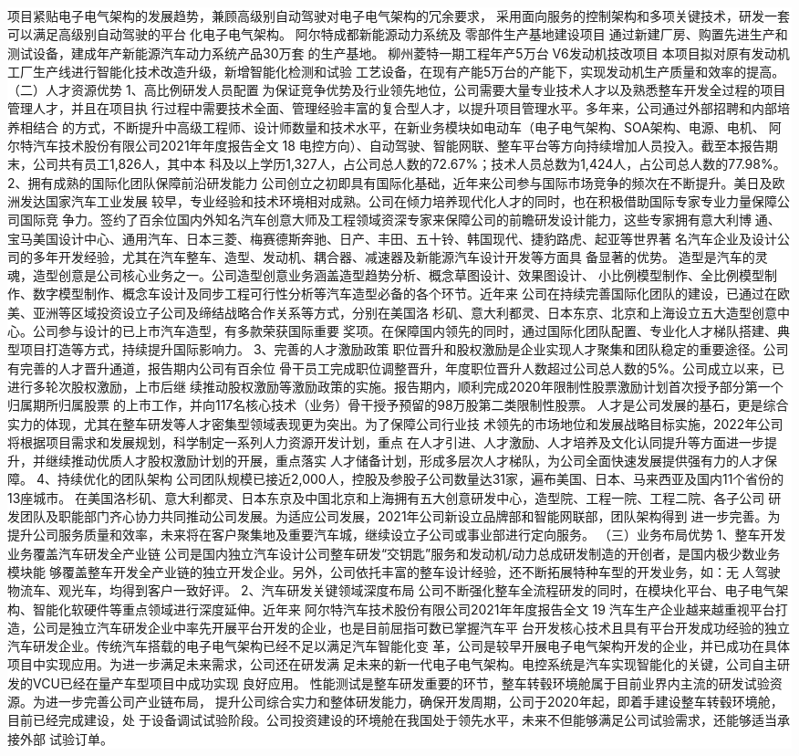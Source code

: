 项目紧贴电子电气架构的发展趋势，兼顾高级别自动驾驶对电子电气架构的冗余要求，
采用面向服务的控制架构和多项关键技术，研发一套可以满足高级别自动驾驶的平台
化电子电气架构。
阿尔特成都新能源动力系统及
零部件生产基地建设项目
通过新建厂房、购置先进生产和测试设备，建成年产新能源汽车动力系统产品30万套
的生产基地。
柳州菱特一期工程年产5万台
V6发动机技改项目
本项目拟对原有发动机工厂生产线进行智能化技术改造升级，新增智能化检测和试验
工艺设备，在现有产能5万台的产能下，实现发动机生产质量和效率的提高。
（二）人才资源优势
1、高比例研发人员配置
为保证竞争优势及行业领先地位，公司需要大量专业技术人才以及熟悉整车开发全过程的项目管理人才，并且在项目执
行过程中需要技术全面、管理经验丰富的复合型人才，以提升项目管理水平。多年来，公司通过外部招聘和内部培养相结合
的方式，不断提升中高级工程师、设计师数量和技术水平，在新业务模块如电动车（电子电气架构、SOA架构、电源、电机、
阿尔特汽车技术股份有限公司2021年年度报告全文
18
电控方向）、自动驾驶、智能网联、整车平台等方向持续增加人员投入。截至本报告期末，公司共有员工1,826人，其中本
科及以上学历1,327人，占公司总人数的72.67%；技术人员总数为1,424人，占公司总人数的77.98%。
2、拥有成熟的国际化团队保障前沿研发能力
公司创立之初即具有国际化基础，近年来公司参与国际市场竞争的频次在不断提升。美日及欧洲发达国家汽车工业发展
较早，专业经验和技术环境相对成熟。公司在倾力培养现代化人才的同时，也在积极借助国际专家专业力量保障公司国际竞
争力。签约了百余位国内外知名汽车创意大师及工程领域资深专家来保障公司的前瞻研发设计能力，这些专家拥有意大利博
通、宝马美国设计中心、通用汽车、日本三菱、梅赛德斯奔驰、日产、丰田、五十铃、韩国现代、捷豹路虎、起亚等世界著
名汽车企业及设计公司的多年开发经验，尤其在汽车整车、造型、发动机、耦合器、减速器及新能源汽车设计开发等方面具
备显著的优势。
造型是汽车的灵魂，造型创意是公司核心业务之一。公司造型创意业务涵盖造型趋势分析、概念草图设计、效果图设计、
小比例模型制作、全比例模型制作、数字模型制作、概念车设计及同步工程可行性分析等汽车造型必备的各个环节。近年来
公司在持续完善国际化团队的建设，已通过在欧美、亚洲等区域投资设立子公司及缔结战略合作关系等方式，分别在美国洛
杉矶、意大利都灵、日本东京、北京和上海设立五大造型创意中心。公司参与设计的已上市汽车造型，有多款荣获国际重要
奖项。在保障国内领先的同时，通过国际化团队配置、专业化人才梯队搭建、典型项目打造等方式，持续提升国际影响力。
3、完善的人才激励政策
职位晋升和股权激励是企业实现人才聚集和团队稳定的重要途径。公司有完善的人才晋升通道，报告期内公司有百余位
骨干员工完成职位调整晋升，年度职位晋升人数超过公司总人数的5%。公司成立以来，已进行多轮次股权激励，上市后继
续推动股权激励等激励政策的实施。报告期内，顺利完成2020年限制性股票激励计划首次授予部分第一个归属期所归属股票
的上市工作，并向117名核心技术（业务）骨干授予预留的98万股第二类限制性股票。
人才是公司发展的基石，更是综合实力的体现，尤其在整车研发等人才密集型领域表现更为突出。为了保障公司行业技
术领先的市场地位和发展战略目标实施，2022年公司将根据项目需求和发展规划，科学制定一系列人力资源开发计划，重点
在人才引进、人才激励、人才培养及文化认同提升等方面进一步提升，并继续推动优质人才股权激励计划的开展，重点落实
人才储备计划，形成多层次人才梯队，为公司全面快速发展提供强有力的人才保障。
4、持续优化的团队架构
公司团队规模已接近2,000人，控股及参股子公司数量达31家，遍布美国、日本、马来西亚及国内11个省份的13座城市。
在美国洛杉矶、意大利都灵、日本东京及中国北京和上海拥有五大创意研发中心，造型院、工程一院、工程二院、各子公司
研发团队及职能部门齐心协力共同推动公司发展。为适应公司发展，2021年公司新设立品牌部和智能网联部，团队架构得到
进一步完善。为提升公司服务质量和效率，未来将在客户聚集地及重要汽车城，继续设立子公司或事业部进行定向服务。
（三）业务布局优势
1、整车开发业务覆盖汽车研发全产业链
公司是国内独立汽车设计公司整车研发“交钥匙”服务和发动机/动力总成研发制造的开创者，是国内极少数业务模块能
够覆盖整车开发全产业链的独立开发企业。另外，公司依托丰富的整车设计经验，还不断拓展特种车型的开发业务，如：无
人驾驶物流车、观光车，均得到客户一致好评。
2、汽车研发关键领域深度布局
公司不断强化整车全流程研发的同时，在模块化平台、电子电气架构、智能化软硬件等重点领域进行深度延伸。近年来
阿尔特汽车技术股份有限公司2021年年度报告全文
19
汽车生产企业越来越重视平台打造，公司是独立汽车研发企业中率先开展平台开发的企业，也是目前屈指可数已掌握汽车平
台开发核心技术且具有平台开发成功经验的独立汽车研发企业。传统汽车搭载的电子电气架构已经不足以满足汽车智能化变
革，公司是较早开展电子电气架构开发的企业，并已成功在具体项目中实现应用。为进一步满足未来需求，公司还在研发满
足未来的新一代电子电气架构。电控系统是汽车实现智能化的关键，公司自主研发的VCU已经在量产车型项目中成功实现
良好应用。
性能测试是整车研发重要的环节，整车转毂环境舱属于目前业界内主流的研发试验资源。为进一步完善公司产业链布局，
提升公司综合实力和整体研发能力，确保开发周期，公司于2020年起，即着手建设整车转毂环境舱，目前已经完成建设，处
于设备调试试验阶段。公司投资建设的环境舱在我国处于领先水平，未来不但能够满足公司试验需求，还能够适当承接外部
试验订单。